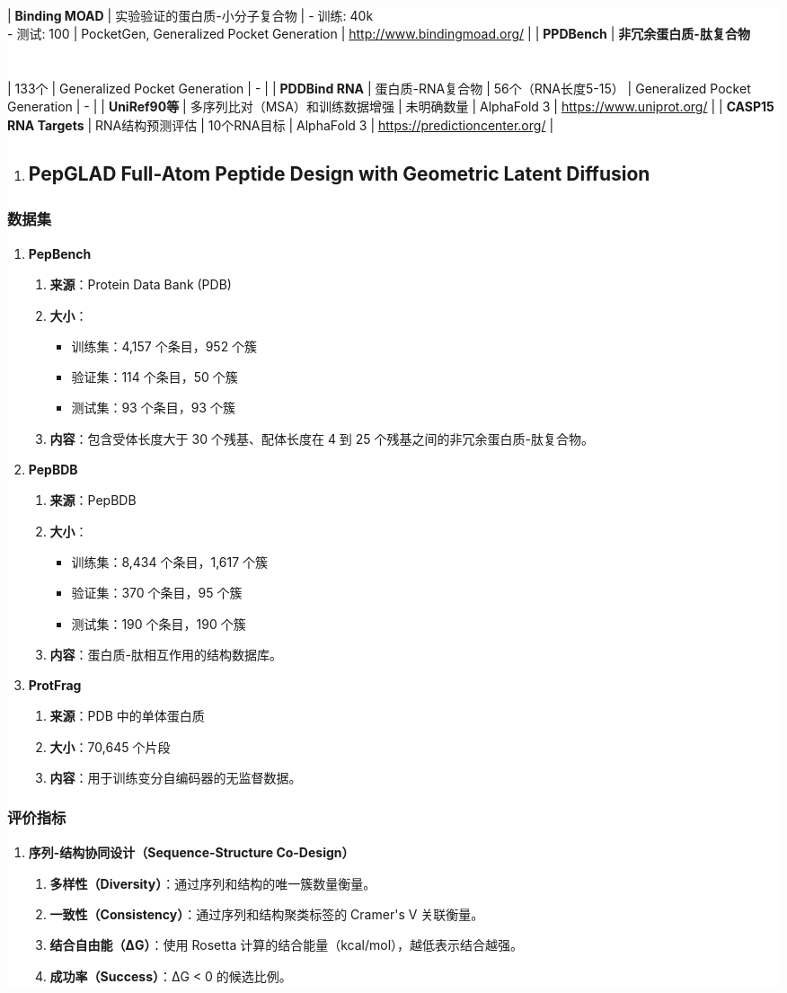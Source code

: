 | **Binding MOAD**                | 实验验证的蛋白质-小分子复合物                | - 训练: 40k<br>- 测试: 100                                         | PocketGen, Generalized Pocket Generation  | http://www.bindingmoad.org/                     |
| **PPDBench**                    | **非冗余蛋白质-肽复合物**<br><br><br>    | 133个                                                           | Generalized Pocket Generation             | -                                               |
| **PDDBind RNA**                 | 蛋白质-RNA复合物                     | 56个（RNA长度5-15）                                                 | Generalized Pocket Generation             | -                                               |
| **UniRef90等**                   | 多序列比对（MSA）和训练数据增强              | 未明确数量                                                          | AlphaFold 3                               | https://www.uniprot.org/                        |
| **CASP15 RNA Targets**          | RNA结构预测评估                      | 10个RNA目标                                                       | AlphaFold 3                               | https://predictioncenter.org/                   |

1. ## **PepGLAD** Full-Atom Peptide Design with Geometric Latent Diffusion

### 数据集

1. **PepBench**
   
   1. **来源**：Protein Data Bank (PDB)
   
   2. **大小**：
      
      - 训练集：4,157 个条目，952 个簇
      
      - 验证集：114 个条目，50 个簇
      
      - 测试集：93 个条目，93 个簇
   
   3. **内容**：包含受体长度大于 30 个残基、配体长度在 4 到 25 个残基之间的非冗余蛋白质-肽复合物。

2. **PepBDB**
   
   1. **来源**：PepBDB
   
   2. **大小**：
      
      - 训练集：8,434 个条目，1,617 个簇
      
      - 验证集：370 个条目，95 个簇
      
      - 测试集：190 个条目，190 个簇
   
   3. **内容**：蛋白质-肽相互作用的结构数据库。

3. **ProtFrag**
   
   1. **来源**：PDB 中的单体蛋白质
   
   2. **大小**：70,645 个片段
   
   3. **内容**：用于训练变分自编码器的无监督数据。

### 评价指标

1. **序列-结构协同设计（Sequence-Structure Co-Design）**
   
   1. **多样性（Diversity）**：通过序列和结构的唯一簇数量衡量。
   
   2. **一致性（Consistency）**：通过序列和结构聚类标签的 Cramer's V 关联衡量。
   
   3. **结合自由能（ΔG）**：使用 Rosetta 计算的结合能量（kcal/mol），越低表示结合越强。
   
   4. **成功率（Success）**：ΔG < 0 的候选比例。
